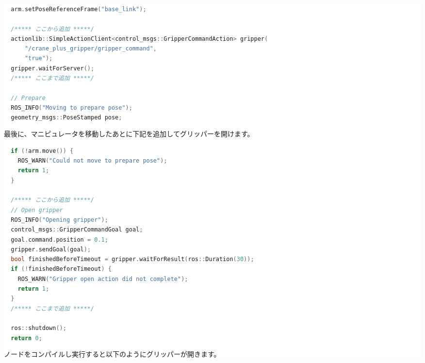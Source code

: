 ```c++
  arm.setPoseReferenceFrame("base_link");

  /***** ここから追加 *****/
  actionlib::SimpleActionClient<control_msgs::GripperCommandAction> gripper(
      "/crane_plus_gripper/gripper_command",
      "true");
  gripper.waitForServer();
  /***** ここまで追加 *****/

  // Prepare
  ROS_INFO("Moving to prepare pose");
  geometry_msgs::PoseStamped pose;
```

最後に、マニピュレータを移動したあとに下記を追加してグリッパーを開けます。

```c++
  if (!arm.move()) {
    ROS_WARN("Could not move to prepare pose");
    return 1;
  }

  /***** ここから追加 *****/
  // Open gripper
  ROS_INFO("Opening gripper");
  control_msgs::GripperCommandGoal goal;
  goal.command.position = 0.1;
  gripper.sendGoal(goal);
  bool finishedBeforeTimeout = gripper.waitForResult(ros::Duration(30));
  if (!finishedBeforeTimeout) {
    ROS_WARN("Gripper open action did not complete");
    return 1;
  }
  /***** ここまで追加 *****/

  ros::shutdown();
  return 0;
```

ノードをコンパイルし実行すると以下のようにグリッパーが開きます。
